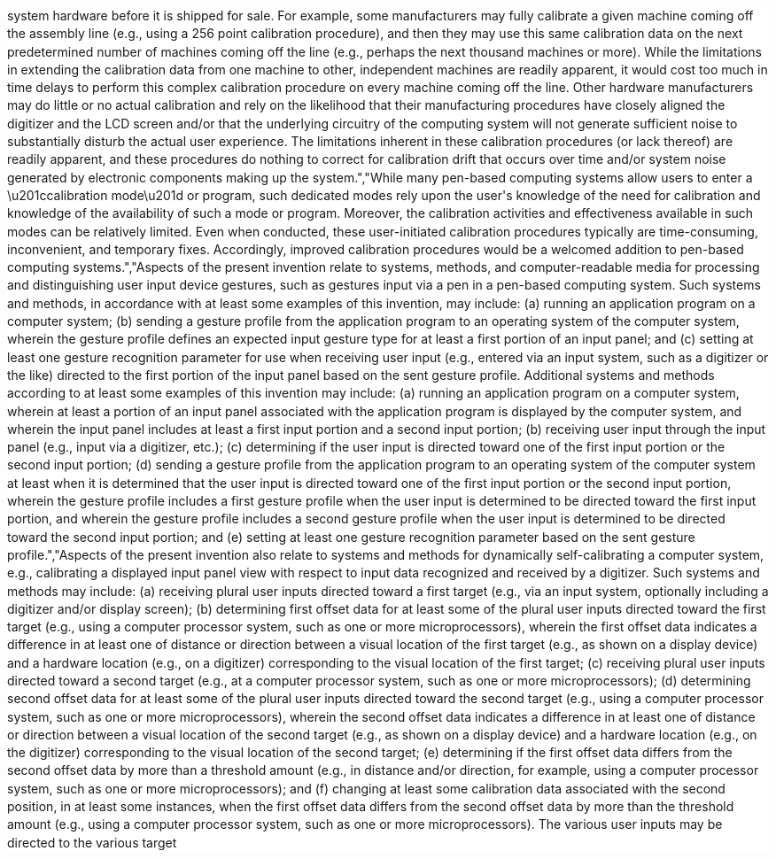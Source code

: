 system hardware before it is shipped for sale. For example, some manufacturers may fully calibrate a given machine coming off the assembly line (e.g., using a 256 point calibration procedure), and then they may use this same calibration data on the next predetermined number of machines coming off the line (e.g., perhaps the next thousand machines or more). While the limitations in extending the calibration data from one machine to other, independent machines are readily apparent, it would cost too much in time delays to perform this complex calibration procedure on every machine coming off the line. Other hardware manufacturers may do little or no actual calibration and rely on the likelihood that their manufacturing procedures have closely aligned the digitizer and the LCD screen and\/or that the underlying circuitry of the computing system will not generate sufficient noise to substantially disturb the actual user experience. The limitations inherent in these calibration procedures (or lack thereof) are readily apparent, and these procedures do nothing to correct for calibration drift that occurs over time and\/or system noise generated by electronic components making up the system.","While many pen-based computing systems allow users to enter a \u201ccalibration mode\u201d or program, such dedicated modes rely upon the user's knowledge of the need for calibration and knowledge of the availability of such a mode or program. Moreover, the calibration activities and effectiveness available in such modes can be relatively limited. Even when conducted, these user-initiated calibration procedures typically are time-consuming, inconvenient, and temporary fixes. Accordingly, improved calibration procedures would be a welcomed addition to pen-based computing systems.","Aspects of the present invention relate to systems, methods, and computer-readable media for processing and distinguishing user input device gestures, such as gestures input via a pen in a pen-based computing system. Such systems and methods, in accordance with at least some examples of this invention, may include: (a) running an application program on a computer system; (b) sending a gesture profile from the application program to an operating system of the computer system, wherein the gesture profile defines an expected input gesture type for at least a first portion of an input panel; and (c) setting at least one gesture recognition parameter for use when receiving user input (e.g., entered via an input system, such as a digitizer or the like) directed to the first portion of the input panel based on the sent gesture profile. Additional systems and methods according to at least some examples of this invention may include: (a) running an application program on a computer system, wherein at least a portion of an input panel associated with the application program is displayed by the computer system, and wherein the input panel includes at least a first input portion and a second input portion; (b) receiving user input through the input panel (e.g., input via a digitizer, etc.); (c) determining if the user input is directed toward one of the first input portion or the second input portion; (d) sending a gesture profile from the application program to an operating system of the computer system at least when it is determined that the user input is directed toward one of the first input portion or the second input portion, wherein the gesture profile includes a first gesture profile when the user input is determined to be directed toward the first input portion, and wherein the gesture profile includes a second gesture profile when the user input is determined to be directed toward the second input portion; and (e) setting at least one gesture recognition parameter based on the sent gesture profile.","Aspects of the present invention also relate to systems and methods for dynamically self-calibrating a computer system, e.g., calibrating a displayed input panel view with respect to input data recognized and received by a digitizer. Such systems and methods may include: (a) receiving plural user inputs directed toward a first target (e.g., via an input system, optionally including a digitizer and\/or display screen); (b) determining first offset data for at least some of the plural user inputs directed toward the first target (e.g., using a computer processor system, such as one or more microprocessors), wherein the first offset data indicates a difference in at least one of distance or direction between a visual location of the first target (e.g., as shown on a display device) and a hardware location (e.g., on a digitizer) corresponding to the visual location of the first target; (c) receiving plural user inputs directed toward a second target (e.g., at a computer processor system, such as one or more microprocessors); (d) determining second offset data for at least some of the plural user inputs directed toward the second target (e.g., using a computer processor system, such as one or more microprocessors), wherein the second offset data indicates a difference in at least one of distance or direction between a visual location of the second target (e.g., as shown on a display device) and a hardware location (e.g., on the digitizer) corresponding to the visual location of the second target; (e) determining if the first offset data differs from the second offset data by more than a threshold amount (e.g., in distance and\/or direction, for example, using a computer processor system, such as one or more microprocessors); and (f) changing at least some calibration data associated with the second position, in at least some instances, when the first offset data differs from the second offset data by more than the threshold amount (e.g., using a computer processor system, such as one or more microprocessors). The various user inputs may be directed to the various target